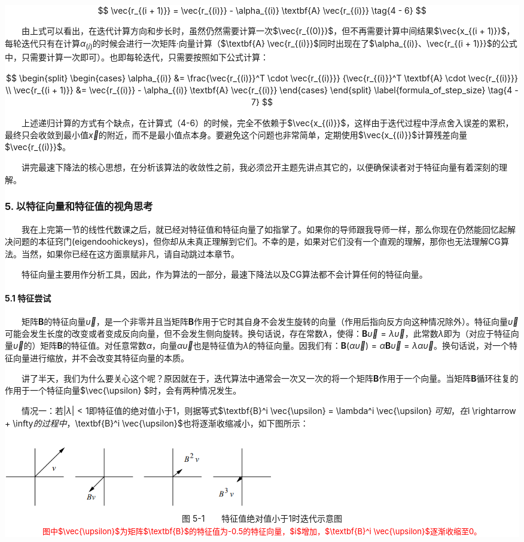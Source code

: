 $$
\vec{r_{(i + 1)}} = \vec{r_{(i)}} - \alpha_{(i)} \textbf{A} \vec{r_{(i)}}
\tag{4 - 6}
$$

&emsp;&emsp;由上式可以看出，在迭代计算方向和步长时，虽然仍然需要计算一次$\vec{r_{(0)}}$，但不再需要计算中间结果$\vec{x_{(i + 1)}}$，每轮迭代只有在计算$\alpha_{(i)}$的时候会进行一次矩阵·向量计算（$\textbf{A} \vec{r_{(i)}}$同时出现在了$\alpha_{(i)}、\vec{r_{(i + 1)}}​$的公式中，只需要计算一次即可）。也即每轮迭代，只需要按照如下公式计算：

$$
\begin{split}
\begin{cases}
\alpha_{(i)} &= \frac{\vec{r_{(i)}}^T \cdot \vec{r_{(i)}}}   {\vec{r_{(i)}}^T \textbf{A} \cdot \vec{r_{(i)}}} \\
\vec{r_{(i + 1)}} &= \vec{r_{(i)}} - \alpha_{(i)} \textbf{A} \vec{r_{(i)}}
\end{cases}
\end{split}
\label{formula_of_step_size} \tag{4 - 7}
$$

&emsp;&emsp;上述递归计算的方式有个缺点，在计算式（4-6）的时候，完全不依赖于$\vec{x_{(i)}}$，这样由于迭代过程中浮点舍入误差的累积，最终只会收敛到最小值$\vec{x}$的附近，而不是最小值点本身。要避免这个问题也非常简单，定期使用$\vec{x_{(i)}}$计算残差向量$\vec{r_{(i)}}$。

&emsp;&emsp;讲完最速下降法的核心思想，在分析该算法的收敛性之前，我必须岔开主题先讲点其它的，以便确保读者对于特征向量有着深刻的理解。

### 5. 以特征向量和特征值的视角思考
&emsp;&emsp;我在上完第一节的线性代数课之后，就已经对特征值和特征向量了如指掌了。如果你的导师跟我导师一样，那么你现在仍然能回忆起解决问题的本征窍门(eigendoohickeys)，但你却从未真正理解到它们。不幸的是，如果对它们没有一个直观的理解，那你也无法理解CG算法。当然，如果你已经在这方面禀赋非凡，请自动跳过本章节。

&emsp;&emsp;特征向量主要用作分析工具，因此，作为算法的一部分，最速下降法以及CG算法都不会计算任何的特征向量。

#### 5.1 特征尝试
&emsp;&emsp;矩阵$\textbf{B}$的特征向量$\vec{\upsilon}$，是一个非零并且当矩阵$\textbf{B}$作用于它时其自身不会发生旋转的向量（作用后指向反方向这种情况除外）。特征向量$\vec{\upsilon}$可能会发生长度的改变或者变成反向向量，但不会发生侧向旋转。换句话说，存在常数$\lambda$，使得：$\textbf{B} \vec{\upsilon} = \lambda \vec{\upsilon}$，此常数$\lambda$即为（对应于特征向量$\vec{\upsilon}$的）矩阵$\textbf{B}$的特征值。对任意常数$\alpha$，向量$\alpha \vec{\upsilon}$也是特征值为$\lambda$的特征向量。因我们有：$\textbf{B}(\alpha \vec{\upsilon}) = \alpha \textbf{B} \vec{\upsilon} = \lambda \alpha \vec{\upsilon}$。换句话说，对一个特征向量进行缩放，并不会改变其特征向量的本质。

&emsp;&emsp;讲了半天，我们为什么要关心这个呢？原因就在于，迭代算法中通常会一次又一次的将一个矩阵$\textbf{B}$作用于一个向量。当矩阵$\textbf{B}$循环往复的作用于一个特征向量$\vec{\upsilon} $时，会有两种情况发生。

&emsp;&emsp;情况一：若$|\lambda| < 1$即特征值的绝对值小于1，则据等式$\textbf{B}^i \vec{\upsilon} = \lambda^i \vec{\upsilon} $可知，在$i \rightarrow + \infty$的过程中，$\textbf{B}^i \vec{\upsilon}$也将逐渐收缩减小，如下图所示：

<img src="共轭梯度法通俗讲义/特征值绝对值小于1的情况.png" width="450" height="120" />
<div align='center' >图 5-1　　特征值绝对值小于1时迭代示意图<br><font size=2 color="red">图中$\vec{\upsilon}$为矩阵$\textbf{B}$的特征值为-0.5的特征向量，$i$增加，$\textbf{B}^i \vec{\upsilon}$逐渐收缩至0。</font></div> 
